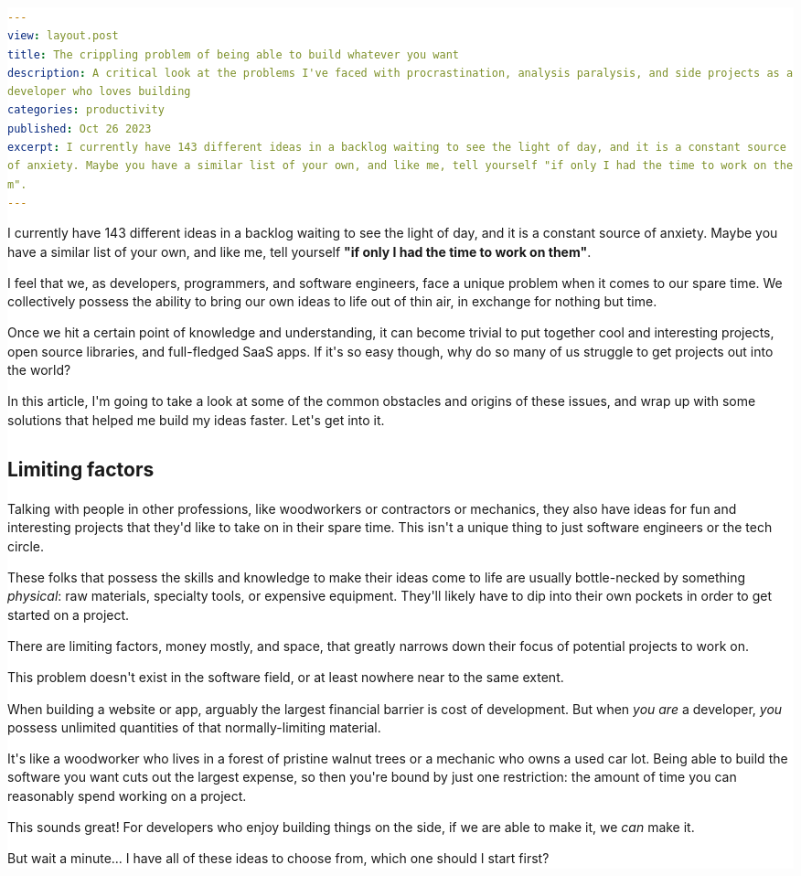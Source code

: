 ```yaml
---
view: layout.post
title: The crippling problem of being able to build whatever you want
description: A critical look at the problems I've faced with procrastination, analysis paralysis, and side projects as a developer who loves building
categories: productivity
published: Oct 26 2023
excerpt: I currently have 143 different ideas in a backlog waiting to see the light of day, and it is a constant source of anxiety. Maybe you have a similar list of your own, and like me, tell yourself "if only I had the time to work on them".
---
```


I currently have 143 different ideas in a backlog waiting to see the light of day, and it is a constant source of anxiety. Maybe you have a similar list of your own, and like me, tell yourself **"if only I had the time to work on them"**.

I feel that we, as developers, programmers, and software engineers, face a unique problem when it comes to our spare time. We collectively possess the ability to bring our own ideas to life out of thin air, in exchange for nothing but time.

Once we hit a certain point of knowledge and understanding, it can become trivial to put together cool and interesting projects, open source libraries, and full-fledged SaaS apps. If it's so easy though, why do so many of us struggle to get projects out into the world?

In this article, I'm going to take a look at some of the common obstacles and origins of these issues, and wrap up with some solutions that helped me build my ideas faster. Let's get into it.

## Limiting factors

Talking with people in other professions, like woodworkers or contractors or mechanics, they also have ideas for fun and interesting projects that they'd like to take on in their spare time. This isn't a unique thing to just software engineers or the tech circle. 

These folks that possess the skills and knowledge to make their ideas come to life are usually bottle-necked by something _physical_: raw materials, specialty tools, or expensive equipment. They'll likely have to dip into their own pockets in order to get started on a project.

There are limiting factors, money mostly, and space, that greatly narrows down their focus of potential projects to work on.

This problem doesn't exist in the software field, or at least nowhere near to the same extent.

When building a website or app, arguably the largest financial barrier is cost of development. But when _you are_ a developer, _you_ possess unlimited quantities of that normally-limiting material.

It's like a woodworker who lives in a forest of pristine walnut trees or a mechanic who owns a used car lot. Being able to build the software you want cuts out the largest expense, so then you're bound by just one restriction: the amount of time you can reasonably spend working on a project.

This sounds great! For developers who enjoy building things on the side, if we are able to make it, we _can_ make it.

But wait a minute... I have all of these ideas to choose from, which one should I start first?
